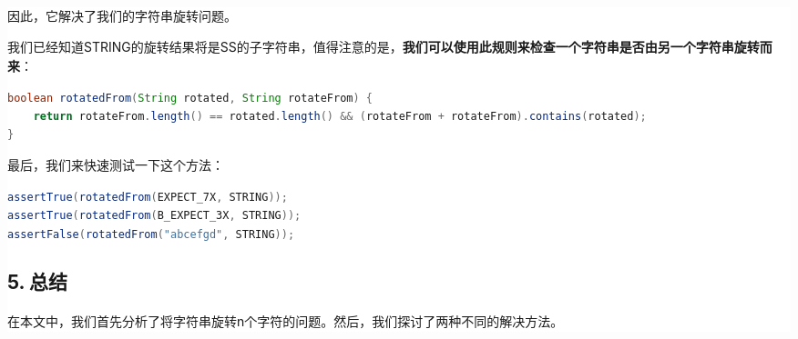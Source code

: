 因此，它解决了我们的字符串旋转问题。

我们已经知道STRING的旋转结果将是SS的子字符串，值得注意的是，**我们可以使用此规则来检查一个字符串是否由另一个字符串旋转而来**：

```java
boolean rotatedFrom(String rotated, String rotateFrom) {
    return rotateFrom.length() == rotated.length() && (rotateFrom + rotateFrom).contains(rotated);
}
```

最后，我们来快速测试一下这个方法：

```java
assertTrue(rotatedFrom(EXPECT_7X, STRING));
assertTrue(rotatedFrom(B_EXPECT_3X, STRING));
assertFalse(rotatedFrom("abcefgd", STRING));
```

## 5. 总结

在本文中，我们首先分析了将字符串旋转n个字符的问题。然后，我们探讨了两种不同的解决方法。